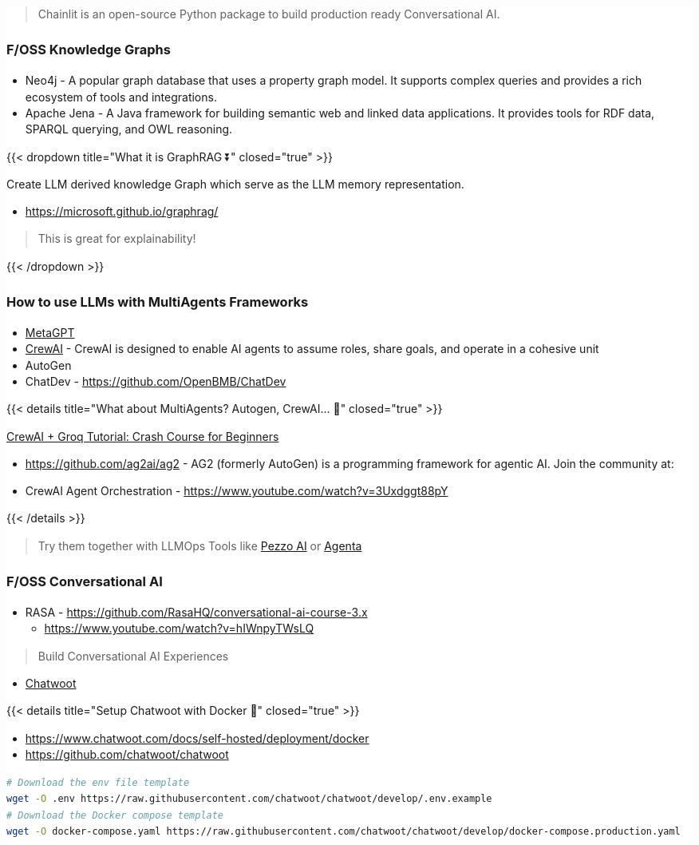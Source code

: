 > Chainlit is an open-source Python package to build production ready Conversational AI.

### F/OSS Knowledge Graphs

* Neo4j -  A popular graph database that uses a property graph model. It supports complex queries and provides a rich ecosystem of tools and integrations.
* Apache Jena -  A Java framework for building semantic web and linked data applications. It provides tools for RDF data, SPARQL querying, and OWL reasoning.

{{< dropdown title="What it is GraphRAG ⏬" closed="true" >}}

Create LLM derived knowledge Graph which serve as the LLM memory representation.

* https://microsoft.github.io/graphrag/

> This is great for explainability!

{{< /dropdown >}}

### How to use LLMs with MultiAgents Frameworks

* [MetaGPT](/selfhosting-metagpt/)
* [CrewAI](/ai-agents-crewai/) - CrewAI is designed to enable AI agents to assume roles, share goals, and operate in a cohesive unit
* AutoGen
* ChatDev - https://github.com/OpenBMB/ChatDev


{{< details title="What about MultiAgents? Autogen, CrewAI... 📌" closed="true" >}}

[CrewAI + Groq Tutorial: Crash Course for Beginners](https://www.youtube.com/watch?v=8bAv5FQBD2M&t=56s)

* https://github.com/ag2ai/ag2 - AG2 (formerly AutoGen) is a programming framework for agentic AI. Join the community at:

* CrewAI Agent Orchestration - https://www.youtube.com/watch?v=3Uxdggt88pY

{{< /details >}}

> Try them together with LLMOps Tools like [Pezzo AI](/pezzo-ai-with-docker/) or [Agenta](https://github.com/Agenta-AI/agenta)

### F/OSS Conversational AI

* RASA - https://github.com/RasaHQ/conversational-ai-course-3.x
  * https://www.youtube.com/watch?v=hIWnpyTWsLQ

> Build Conversational AI Experiences

* [Chatwoot](/selfhosting-chatwoot/) 


{{< details title="Setup Chatwoot with Docker 📌" closed="true" >}}

* https://www.chatwoot.com/docs/self-hosted/deployment/docker
* https://github.com/chatwoot/chatwoot


```sh
# Download the env file template
wget -O .env https://raw.githubusercontent.com/chatwoot/chatwoot/develop/.env.example
# Download the Docker compose template
wget -O docker-compose.yaml https://raw.githubusercontent.com/chatwoot/chatwoot/develop/docker-compose.production.yaml
```
